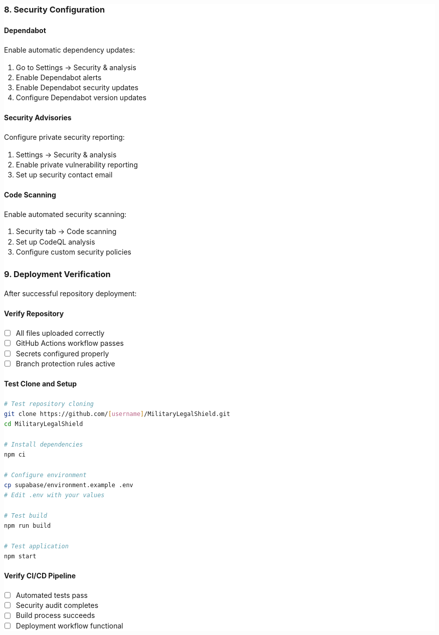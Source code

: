 ### 8. Security Configuration

#### Dependabot
Enable automatic dependency updates:
1. Go to Settings → Security & analysis
2. Enable Dependabot alerts
3. Enable Dependabot security updates
4. Configure Dependabot version updates

#### Security Advisories
Configure private security reporting:
1. Settings → Security & analysis
2. Enable private vulnerability reporting
3. Set up security contact email

#### Code Scanning
Enable automated security scanning:
1. Security tab → Code scanning
2. Set up CodeQL analysis
3. Configure custom security policies

### 9. Deployment Verification

After successful repository deployment:

#### Verify Repository
- [ ] All files uploaded correctly
- [ ] GitHub Actions workflow passes
- [ ] Secrets configured properly
- [ ] Branch protection rules active

#### Test Clone and Setup
```bash
# Test repository cloning
git clone https://github.com/[username]/MilitaryLegalShield.git
cd MilitaryLegalShield

# Install dependencies
npm ci

# Configure environment
cp supabase/environment.example .env
# Edit .env with your values

# Test build
npm run build

# Test application
npm start
```

#### Verify CI/CD Pipeline
- [ ] Automated tests pass
- [ ] Security audit completes
- [ ] Build process succeeds
- [ ] Deployment workflow functional

